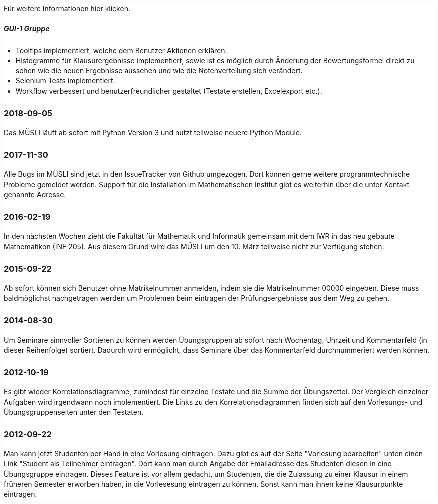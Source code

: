 Für weitere Informationen [hier klicken](/api-explorer).

##### GUI-1 Gruppe

* Tooltips implementiert, welche dem Benutzer Aktionen erklären.
* Histogramme für Klausurergebnisse implementiert, sowie ist es möglich 
durch Änderung der Bewertungsformel direkt zu sehen wie die neuen Ergebnisse aussehen
und wie die Notenverteilung sich verändert.
* Selenium Tests implementiert.
* Workflow verbessert und benutzerfreundlicher gestaltet 
(Testate erstellen, Excelexport etc.).

### 2018-09-05
Das MÜSLI läuft ab sofort mit Python Version 3 und nutzt teilweise neuere
Python Module.

### 2017-11-30
Alle Bugs im MÜSLI sind jetzt in den IssueTracker von Github umgezogen. Dort
können gerne weitere programmtechnische Probleme gemeldet werden. Support
für die Installation im Mathematischen Institut gibt es weiterhin über die
unter Kontakt genannte Adresse.

### 2016-02-19
In den nächsten Wochen zieht die Fakultät für Mathematik und Informatik
gemeinsam mit dem IWR in das neu gebaute Mathematikon (INF 205). Aus diesem
Grund wird das MÜSLI um den 10. März teilweise nicht zur Verfügung stehen.

### 2015-09-22
Ab sofort können sich Benutzer ohne Matrikelnummer anmelden, indem sie die
Matrikelnummer 00000 eingeben. Diese muss baldmöglichst nachgetragen werden um
Problemen beim eintragen der Prüfungsergebnisse aus dem Weg zu gehen.

### 2014-08-30
Um Seminare sinnvoller Sortieren zu können werden Übungsgruppen ab sofort nach
Wochentag, Uhrzeit und Kommentarfeld (in dieser Reihenfolge) sortiert. Dadurch
wird ermöglicht, dass Seminare über das Kommentarfeld durchnummeriert werden
können.

### 2012-10-19
Es gibt wieder Korrelationsdiagramme, zumindest für einzelne Testate und die Summe
der Übungszettel. Der Vergleich einzelner Aufgaben wird irgendwann noch implementiert.
Die Links zu den Korrelationsdiagrammen finden sich auf den Vorlesungs- und Übungsgruppenseiten
unter den Testaten.

### 2012-09-22
Man kann jetzt Studenten per Hand in eine Vorlesung eintragen. Dazu gibt es auf
der Seite "Vorlesung bearbeiten" unten einen Link "Student als Teilnehmer eintragen".
Dort kann man durch Angabe der Emailadresse des Studenten diesen in eine Übungsgruppe
eintragen. Dieses Feature ist vor allem gedacht, um Studenten, die die Zulassung
zu einer Klausur in einem früheren Semester erworben haben, in die Vorlesesung
eintragen zu können. Sonst kann man ihnen keine Klausurpunkte eintragen.
